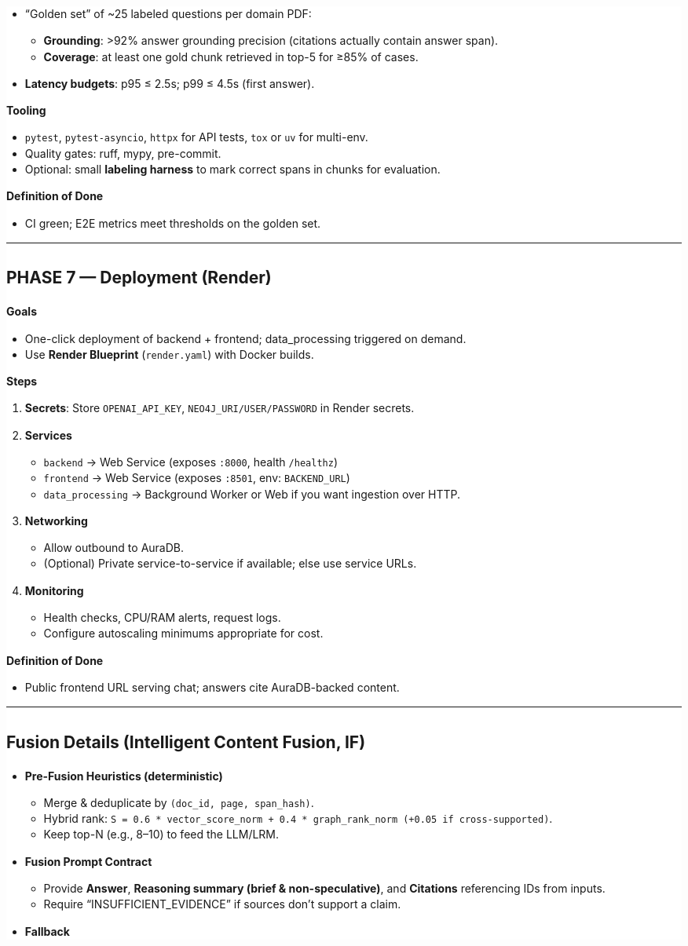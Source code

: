   * “Golden set” of \~25 labeled questions per domain PDF:

    * **Grounding**: >92% answer grounding precision (citations actually contain answer span).
    * **Coverage**: at least one gold chunk retrieved in top-5 for ≥85% of cases.
  * **Latency budgets**: p95 ≤ 2.5s; p99 ≤ 4.5s (first answer).

**Tooling**

* `pytest`, `pytest-asyncio`, `httpx` for API tests, `tox` or `uv` for multi-env.
* Quality gates: ruff, mypy, pre-commit.
* Optional: small **labeling harness** to mark correct spans in chunks for evaluation.

**Definition of Done**

* CI green; E2E metrics meet thresholds on the golden set.

---

## PHASE 7 — Deployment (Render)

**Goals**

* One-click deployment of backend + frontend; data\_processing triggered on demand.
* Use **Render Blueprint** (`render.yaml`) with Docker builds.

**Steps**

1. **Secrets**: Store `OPENAI_API_KEY`, `NEO4J_URI/USER/PASSWORD` in Render secrets.
2. **Services**

   * `backend` → Web Service (exposes `:8000`, health `/healthz`)
   * `frontend` → Web Service (exposes `:8501`, env: `BACKEND_URL`)
   * `data_processing` → Background Worker or Web if you want ingestion over HTTP.
3. **Networking**

   * Allow outbound to AuraDB.
   * (Optional) Private service-to-service if available; else use service URLs.
4. **Monitoring**

   * Health checks, CPU/RAM alerts, request logs.
   * Configure autoscaling minimums appropriate for cost.

**Definition of Done**

* Public frontend URL serving chat; answers cite AuraDB-backed content.

---

## Fusion Details (Intelligent Content Fusion, IF)

* **Pre-Fusion Heuristics (deterministic)**

  * Merge & deduplicate by `(doc_id, page, span_hash)`.
  * Hybrid rank: `S = 0.6 * vector_score_norm + 0.4 * graph_rank_norm (+0.05 if cross-supported)`.
  * Keep top-N (e.g., 8–10) to feed the LLM/LRM.
* **Fusion Prompt Contract**

  * Provide **Answer**, **Reasoning summary (brief & non-speculative)**, and **Citations** referencing IDs from inputs.
  * Require “INSUFFICIENT\_EVIDENCE” if sources don’t support a claim.
* **Fallback**
